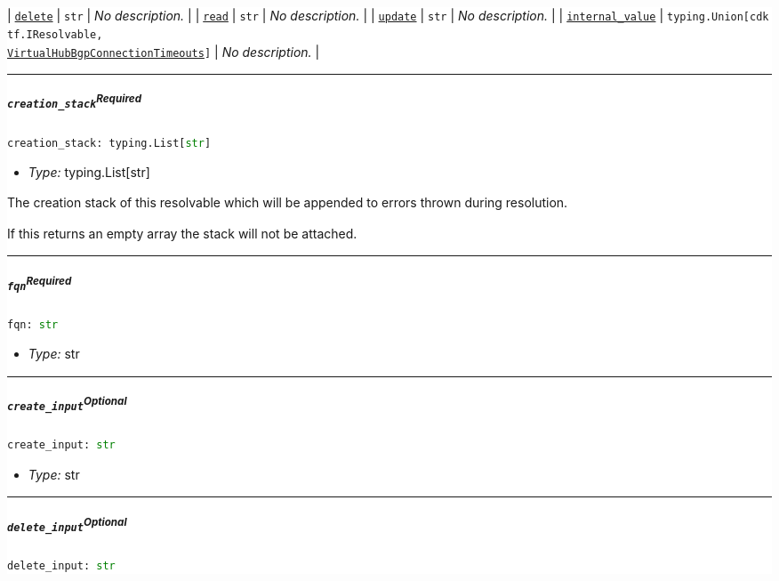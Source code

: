| <code><a href="#@cdktf/provider-azurerm.virtualHubBgpConnection.VirtualHubBgpConnectionTimeoutsOutputReference.property.delete">delete</a></code> | <code>str</code> | *No description.* |
| <code><a href="#@cdktf/provider-azurerm.virtualHubBgpConnection.VirtualHubBgpConnectionTimeoutsOutputReference.property.read">read</a></code> | <code>str</code> | *No description.* |
| <code><a href="#@cdktf/provider-azurerm.virtualHubBgpConnection.VirtualHubBgpConnectionTimeoutsOutputReference.property.update">update</a></code> | <code>str</code> | *No description.* |
| <code><a href="#@cdktf/provider-azurerm.virtualHubBgpConnection.VirtualHubBgpConnectionTimeoutsOutputReference.property.internalValue">internal_value</a></code> | <code>typing.Union[cdktf.IResolvable, <a href="#@cdktf/provider-azurerm.virtualHubBgpConnection.VirtualHubBgpConnectionTimeouts">VirtualHubBgpConnectionTimeouts</a>]</code> | *No description.* |

---

##### `creation_stack`<sup>Required</sup> <a name="creation_stack" id="@cdktf/provider-azurerm.virtualHubBgpConnection.VirtualHubBgpConnectionTimeoutsOutputReference.property.creationStack"></a>

```python
creation_stack: typing.List[str]
```

- *Type:* typing.List[str]

The creation stack of this resolvable which will be appended to errors thrown during resolution.

If this returns an empty array the stack will not be attached.

---

##### `fqn`<sup>Required</sup> <a name="fqn" id="@cdktf/provider-azurerm.virtualHubBgpConnection.VirtualHubBgpConnectionTimeoutsOutputReference.property.fqn"></a>

```python
fqn: str
```

- *Type:* str

---

##### `create_input`<sup>Optional</sup> <a name="create_input" id="@cdktf/provider-azurerm.virtualHubBgpConnection.VirtualHubBgpConnectionTimeoutsOutputReference.property.createInput"></a>

```python
create_input: str
```

- *Type:* str

---

##### `delete_input`<sup>Optional</sup> <a name="delete_input" id="@cdktf/provider-azurerm.virtualHubBgpConnection.VirtualHubBgpConnectionTimeoutsOutputReference.property.deleteInput"></a>

```python
delete_input: str
```

